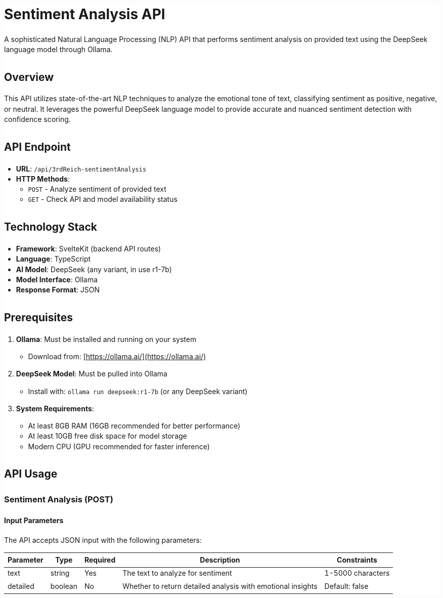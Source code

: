 # Sentiment Analysis API

A sophisticated Natural Language Processing (NLP) API that performs sentiment analysis on provided text using the DeepSeek language model through Ollama.

## Overview

This API utilizes state-of-the-art NLP techniques to analyze the emotional tone of text, classifying sentiment as positive, negative, or neutral. It leverages the powerful DeepSeek language model to provide accurate and nuanced sentiment detection with confidence scoring.

## API Endpoint

- **URL**: `/api/3rdReich-sentimentAnalysis`
- **HTTP Methods**:
  - `POST` - Analyze sentiment of provided text
  - `GET` - Check API and model availability status

## Technology Stack

- **Framework**: SvelteKit (backend API routes)
- **Language**: TypeScript
- **AI Model**: DeepSeek (any variant, in use r1-7b)
- **Model Interface**: Ollama
- **Response Format**: JSON

## Prerequisites

1. **Ollama**: Must be installed and running on your system
   - Download from: [https://ollama.ai/](https://ollama.ai/)

2. **DeepSeek Model**: Must be pulled into Ollama
   - Install with: `ollama run deepseek:r1-7b` (or any DeepSeek variant)

3. **System Requirements**:
   - At least 8GB RAM (16GB recommended for better performance)
   - At least 10GB free disk space for model storage
   - Modern CPU (GPU recommended for faster inference)

## API Usage

### Sentiment Analysis (POST)

#### Input Parameters

The API accepts JSON input with the following parameters:

| Parameter | Type    | Required | Description                                                 | Constraints           |
|-----------|---------|----------|-------------------------------------------------------------|-----------------------|
| text      | string  | Yes      | The text to analyze for sentiment                           | 1-5000 characters     |
| detailed  | boolean | No       | Whether to return detailed analysis with emotional insights | Default: false        |
